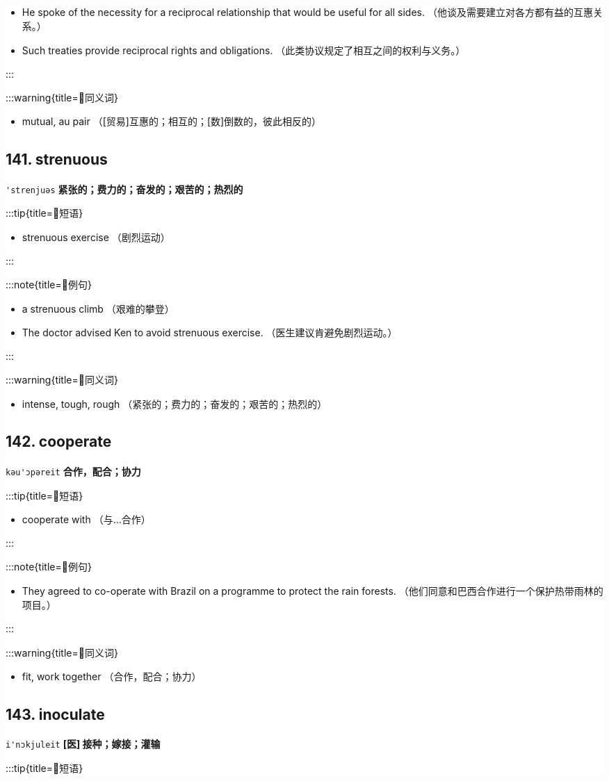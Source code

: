- He spoke of the necessity for a reciprocal relationship that would be useful for all sides. （他谈及需要建立对各方都有益的互惠关系。）

- Such treaties provide reciprocal rights and obligations. （此类协议规定了相互之间的权利与义务。）

:::

:::warning{title=🤔同义词}

- mutual, au pair （[贸易]互惠的；相互的；[数]倒数的，彼此相反的）


## 141. strenuous

`'strenjuəs`  **紧张的；费力的；奋发的；艰苦的；热烈的**

:::tip{title=🤩短语}

- strenuous exercise （剧烈运动）

:::

:::note{title=🎤例句}

- a strenuous climb （艰难的攀登）

- The doctor advised Ken to avoid strenuous exercise. （医生建议肯避免剧烈运动。）

:::

:::warning{title=🤔同义词}

- intense, tough, rough （紧张的；费力的；奋发的；艰苦的；热烈的）


## 142. cooperate

`kəu'ɔpəreit`  **合作，配合；协力**

:::tip{title=🤩短语}

- cooperate with （与…合作）

:::

:::note{title=🎤例句}

- They agreed to co-operate with Brazil on a programme to protect the rain forests. （他们同意和巴西合作进行一个保护热带雨林的项目。）

:::

:::warning{title=🤔同义词}

- fit, work together （合作，配合；协力）


## 143. inoculate

`i'nɔkjuleit`  **[医] 接种；嫁接；灌输**

:::tip{title=🤩短语}
